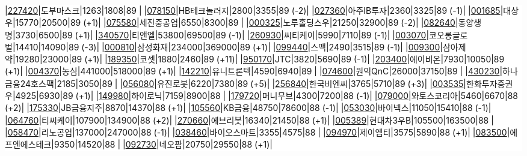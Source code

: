 |[227420](https://finance.daum.net/quotes/A227420)|도부마스크|1263|1808|89 |
|[078150](https://finance.daum.net/quotes/A078150)|HB테크놀러지|2800|3355|89 (-2)|
|[027360](https://finance.daum.net/quotes/A027360)|아주IB투자|2360|3325|89 (-1)|
|[001685](https://finance.daum.net/quotes/A001685)|대상우|15770|20500|89 (+1)|
|[075580](https://finance.daum.net/quotes/A075580)|세진중공업|6550|8300|89 |
|[000325](https://finance.daum.net/quotes/A000325)|노루홀딩스우|21250|32900|89 (-2)|
|[082640](https://finance.daum.net/quotes/A082640)|동양생명|3730|6500|89 (+1)|
|[340570](https://finance.daum.net/quotes/A340570)|티앤엘|53800|69500|89 (-1)|
|[260930](https://finance.daum.net/quotes/A260930)|씨티케이|5990|7110|89 (-1)|
|[003070](https://finance.daum.net/quotes/A003070)|코오롱글로벌|14410|14090|89 (-3)|
|[000810](https://finance.daum.net/quotes/A000810)|삼성화재|234000|369000|89 (+1)|
|[099440](https://finance.daum.net/quotes/A099440)|스맥|2490|3515|89 (-1)|
|[009300](https://finance.daum.net/quotes/A009300)|삼아제약|19280|23000|89 (+1)|
|[189350](https://finance.daum.net/quotes/A189350)|코셋|1880|2460|89 (+11)|
|[950170](https://finance.daum.net/quotes/A950170)|JTC|3820|5690|89 (-1)|
|[203400](https://finance.daum.net/quotes/A203400)|에이비온|7930|10050|89 (+1)|
|[004370](https://finance.daum.net/quotes/A004370)|농심|441000|518000|89 (+1)|
|[142210](https://finance.daum.net/quotes/A142210)|유니트론텍|4590|6940|89 |
|[074600](https://finance.daum.net/quotes/A074600)|원익QnC|26000|37150|89 |
|[430230](https://finance.daum.net/quotes/A430230)|하나금융24호스팩|2185|3050|89 |
|[056080](https://finance.daum.net/quotes/A056080)|유진로봇|6220|7380|89 (+5)|
|[256840](https://finance.daum.net/quotes/A256840)|한국비엔씨|3765|5710|89 (+3)|
|[003535](https://finance.daum.net/quotes/A003535)|한화투자증권우|4925|6930|89 (+1)|
|[149980](https://finance.daum.net/quotes/A149980)|하이로닉|7159|8900|88 |
|[179720](https://finance.daum.net/quotes/A179720)|머니무브|4300|7200|88 (-1)|
|[079000](https://finance.daum.net/quotes/A079000)|와토스코리아|5460|6670|88 (+2)|
|[175330](https://finance.daum.net/quotes/A175330)|JB금융지주|8870|14370|88 (+1)|
|[105560](https://finance.daum.net/quotes/A105560)|KB금융|48750|78600|88 (-1)|
|[053030](https://finance.daum.net/quotes/A053030)|바이넥스|11050|15410|88 (-1)|
|[064760](https://finance.daum.net/quotes/A064760)|티씨케이|107900|134900|88 (+2)|
|[270660](https://finance.daum.net/quotes/A270660)|에브리봇|16340|21450|88 (+1)|
|[005389](https://finance.daum.net/quotes/A005389)|현대차3우B|105500|163500|88 |
|[058470](https://finance.daum.net/quotes/A058470)|리노공업|137000|247000|88 (-1)|
|[038460](https://finance.daum.net/quotes/A038460)|바이오스마트|3355|4575|88 |
|[094970](https://finance.daum.net/quotes/A094970)|제이엠티|3575|5890|88 (+1)|
|[083500](https://finance.daum.net/quotes/A083500)|에프엔에스테크|9350|14520|88 |
|[092730](https://finance.daum.net/quotes/A092730)|네오팜|20750|29550|88 (+1)|